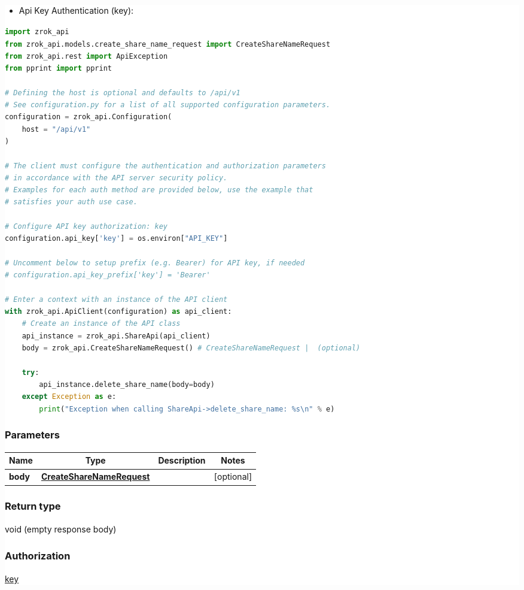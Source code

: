 * Api Key Authentication (key):

```python
import zrok_api
from zrok_api.models.create_share_name_request import CreateShareNameRequest
from zrok_api.rest import ApiException
from pprint import pprint

# Defining the host is optional and defaults to /api/v1
# See configuration.py for a list of all supported configuration parameters.
configuration = zrok_api.Configuration(
    host = "/api/v1"
)

# The client must configure the authentication and authorization parameters
# in accordance with the API server security policy.
# Examples for each auth method are provided below, use the example that
# satisfies your auth use case.

# Configure API key authorization: key
configuration.api_key['key'] = os.environ["API_KEY"]

# Uncomment below to setup prefix (e.g. Bearer) for API key, if needed
# configuration.api_key_prefix['key'] = 'Bearer'

# Enter a context with an instance of the API client
with zrok_api.ApiClient(configuration) as api_client:
    # Create an instance of the API class
    api_instance = zrok_api.ShareApi(api_client)
    body = zrok_api.CreateShareNameRequest() # CreateShareNameRequest |  (optional)

    try:
        api_instance.delete_share_name(body=body)
    except Exception as e:
        print("Exception when calling ShareApi->delete_share_name: %s\n" % e)
```



### Parameters


Name | Type | Description  | Notes
------------- | ------------- | ------------- | -------------
 **body** | [**CreateShareNameRequest**](CreateShareNameRequest.md)|  | [optional] 

### Return type

void (empty response body)

### Authorization

[key](../README.md#key)
